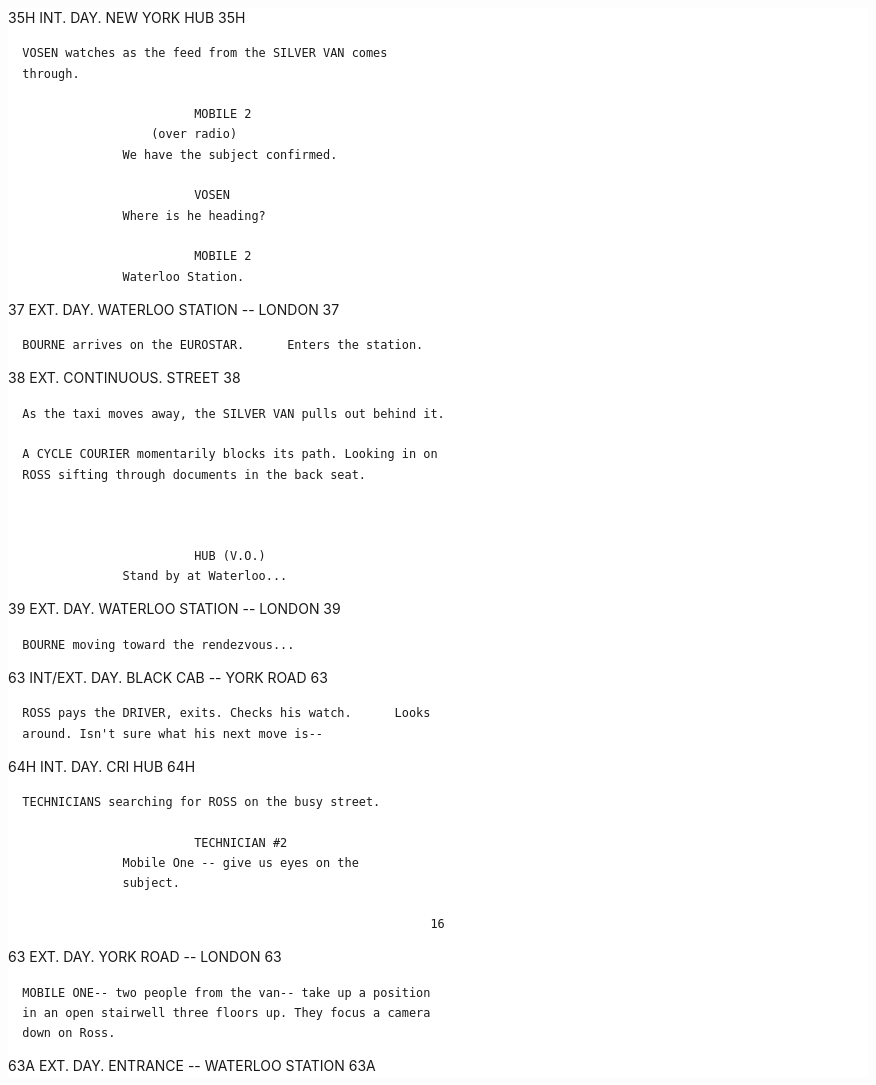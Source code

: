 
35H   INT. DAY. NEW YORK HUB                                           35H

      VOSEN watches as the feed from the SILVER VAN comes
      through.

                              MOBILE 2
                        (over radio)
                    We have the subject confirmed.

                              VOSEN
                    Where is he heading?

                              MOBILE 2
                    Waterloo Station.


37    EXT.   DAY.    WATERLOO STATION -- LONDON                        37

      BOURNE arrives on the EUROSTAR.      Enters the station.


38    EXT. CONTINUOUS. STREET                                          38

      As the taxi moves away, the SILVER VAN pulls out behind it.

      A CYCLE COURIER momentarily blocks its path. Looking in on
      ROSS sifting through documents in the back seat.



                              HUB (V.O.)
                    Stand by at Waterloo...


39    EXT. DAY. WATERLOO STATION -- LONDON                             39

      BOURNE moving toward the rendezvous...


63    INT/EXT. DAY. BLACK CAB -- YORK ROAD                             63

      ROSS pays the DRIVER, exits. Checks his watch.      Looks
      around. Isn't sure what his next move is--


64H   INT. DAY. CRI HUB                                                64H

      TECHNICIANS searching for ROSS on the busy street.

                              TECHNICIAN #2
                    Mobile One -- give us eyes on the
                    subject.

                                                               16


63    EXT. DAY. YORK ROAD -- LONDON                                 63

      MOBILE ONE-- two people from the van-- take up a position
      in an open stairwell three floors up. They focus a camera
      down on Ross.


63A   EXT. DAY. ENTRANCE -- WATERLOO STATION                        63A
